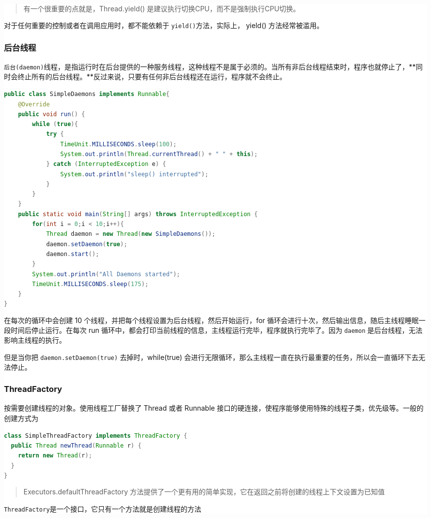 > 有一个很重要的点就是，Thread.yield() 是建议执行切换CPU，而不是强制执行CPU切换。


对于任何重要的控制或者在调用应用时，都不能依赖于 `yield()`方法，实际上， yield() 方法经常被滥用。

### 后台线程

`后台(daemon)`线程，是指运行时在后台提供的一种服务线程，这种线程不是属于必须的。当所有非后台线程结束时，程序也就停止了，**同时会终止所有的后台线程。**反过来说，只要有任何非后台线程还在运行，程序就不会终止。

```java
public class SimpleDaemons implements Runnable{
    @Override
    public void run() {
        while (true){
            try {
                TimeUnit.MILLISECONDS.sleep(100);
                System.out.println(Thread.currentThread() + " " + this);
            } catch (InterruptedException e) {
                System.out.println("sleep() interrupted");
            }
        }
    }
    public static void main(String[] args) throws InterruptedException {
        for(int i = 0;i < 10;i++){
            Thread daemon = new Thread(new SimpleDaemons());
            daemon.setDaemon(true);
            daemon.start();
        }
        System.out.println("All Daemons started");
        TimeUnit.MILLISECONDS.sleep(175);
    }
}
```

在每次的循环中会创建 10 个线程，并把每个线程设置为后台线程，然后开始运行，for 循环会进行十次，然后输出信息，随后主线程睡眠一段时间后停止运行。在每次 run 循环中，都会打印当前线程的信息，主线程运行完毕，程序就执行完毕了。因为 `daemon` 是后台线程，无法影响主线程的执行。

但是当你把 `daemon.setDaemon(true)` 去掉时，while(true) 会进行无限循环，那么主线程一直在执行最重要的任务，所以会一直循环下去无法停止。

### ThreadFactory

按需要创建线程的对象。使用线程工厂替换了 Thread 或者 Runnable 接口的硬连接，使程序能够使用特殊的线程子类，优先级等。一般的创建方式为

```java
class SimpleThreadFactory implements ThreadFactory {
  public Thread newThread(Runnable r) {
    return new Thread(r);
  }
}
```

> Executors.defaultThreadFactory 方法提供了一个更有用的简单实现，它在返回之前将创建的线程上下文设置为已知值


`ThreadFactory`是一个接口，它只有一个方法就是创建线程的方法
